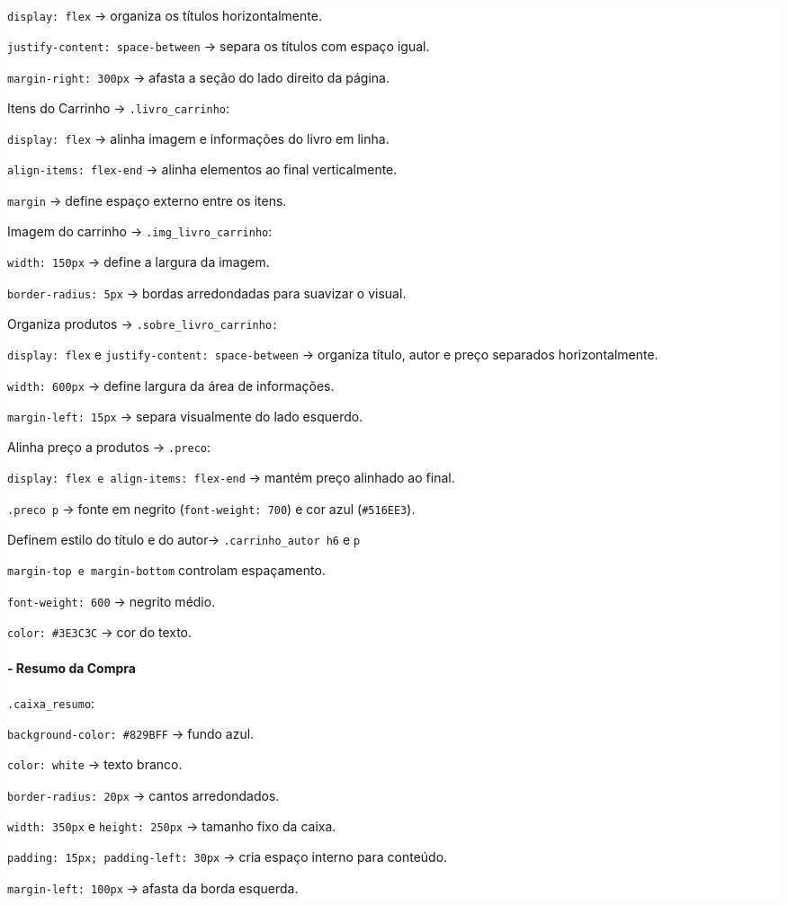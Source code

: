 `display: flex` → organiza os títulos horizontalmente.

`justify-content: space-between` → separa os títulos com espaço igual.

`margin-right: 300px` → afasta a seção do lado direito da página.



Itens do Carrinho → `.livro_carrinho`:

`display: flex` → alinha imagem e informações do livro em linha.

`align-items: flex-end` → alinha elementos ao final verticalmente.

`margin` → define espaço externo entre os itens.



Imagem do carrinho → `.img_livro_carrinho`:

`width: 150px` → define a largura da imagem.

`border-radius: 5px` → bordas arredondadas para suavizar o visual.



Organiza produtos → `.sobre_livro_carrinho:`

`display: flex` e `justify-content: space-between` → organiza título, autor e preço separados horizontalmente.

`width: 600px` → define largura da área de informações.

`margin-left: 15px` → separa visualmente do lado esquerdo.



Alinha preço a produtos → `.preco`:

`display: flex e align-items: flex-end` → mantém preço alinhado ao final.

`.preco p` → fonte em negrito (`font-weight: 700`) e cor azul (`#516EE3`).



Definem estilo do título e do autor→ `.carrinho_autor h6` e `p`

`margin-top e margin-bottom` controlam espaçamento.

`font-weight: 600` → negrito médio.

`color: #3E3C3C` → cor do texto.

#### - Resumo da Compra
`.caixa_resumo`:

`background-color: #829BFF` → fundo azul.

`color: white` → texto branco.

`border-radius: 20px` → cantos arredondados.

`width: 350px` e `height: 250px` → tamanho fixo da caixa.


`padding: 15px; padding-left: 30px` → cria espaço interno para conteúdo.

`margin-left: 100px` → afasta da borda esquerda.
